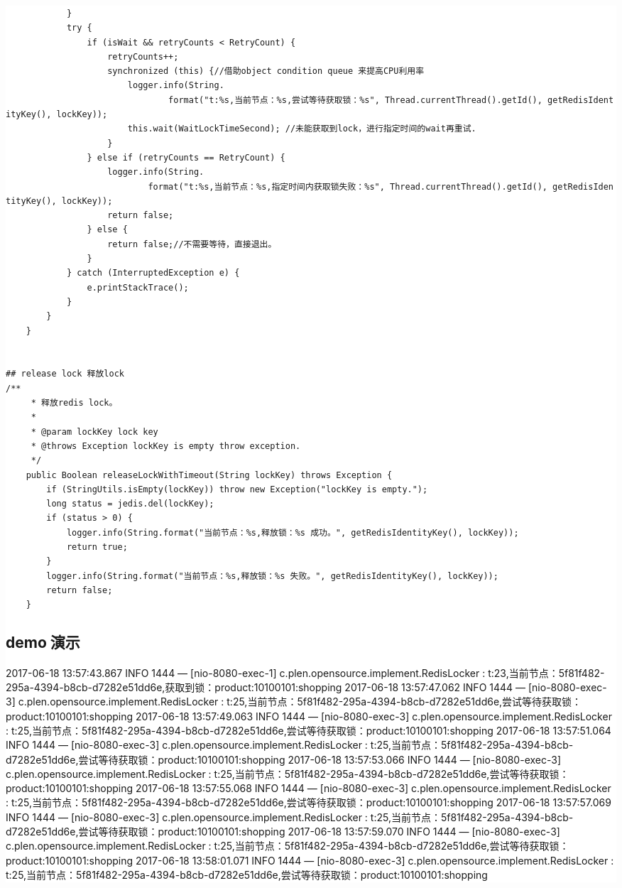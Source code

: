                 }
                try {
                    if (isWait && retryCounts < RetryCount) {
                        retryCounts++;
                        synchronized (this) {//借助object condition queue 来提高CPU利用率
                            logger.info(String.
                                    format("t:%s,当前节点：%s,尝试等待获取锁：%s", Thread.currentThread().getId(), getRedisIdentityKey(), lockKey));
                            this.wait(WaitLockTimeSecond); //未能获取到lock，进行指定时间的wait再重试.
                        }
                    } else if (retryCounts == RetryCount) {
                        logger.info(String.
                                format("t:%s,当前节点：%s,指定时间内获取锁失败：%s", Thread.currentThread().getId(), getRedisIdentityKey(), lockKey));
                        return false;
                    } else {
                        return false;//不需要等待，直接退出。
                    }
                } catch (InterruptedException e) {
                    e.printStackTrace();
                }
            }
        }
    

    ## release lock 释放lock
    /**
         * 释放redis lock。
         *
         * @param lockKey lock key
         * @throws Exception lockKey is empty throw exception.
         */
        public Boolean releaseLockWithTimeout(String lockKey) throws Exception {
            if (StringUtils.isEmpty(lockKey)) throw new Exception("lockKey is empty.");
            long status = jedis.del(lockKey);
            if (status > 0) {
                logger.info(String.format("当前节点：%s,释放锁：%s 成功。", getRedisIdentityKey(), lockKey));
                return true;
            }
            logger.info(String.format("当前节点：%s,释放锁：%s 失败。", getRedisIdentityKey(), lockKey));
            return false;
        }

## demo 演示

2017-06-18 13:57:43.867 INFO 1444 — [nio-8080-exec-1] c.plen.opensource.implement.RedisLocker : t:23,当前节点：5f81f482-295a-4394-b8cb-d7282e51dd6e,获取到锁：product:10100101:shopping
2017-06-18 13:57:47.062 INFO 1444 — [nio-8080-exec-3] c.plen.opensource.implement.RedisLocker : t:25,当前节点：5f81f482-295a-4394-b8cb-d7282e51dd6e,尝试等待获取锁：product:10100101:shopping
2017-06-18 13:57:49.063 INFO 1444 — [nio-8080-exec-3] c.plen.opensource.implement.RedisLocker : t:25,当前节点：5f81f482-295a-4394-b8cb-d7282e51dd6e,尝试等待获取锁：product:10100101:shopping
2017-06-18 13:57:51.064 INFO 1444 — [nio-8080-exec-3] c.plen.opensource.implement.RedisLocker : t:25,当前节点：5f81f482-295a-4394-b8cb-d7282e51dd6e,尝试等待获取锁：product:10100101:shopping
2017-06-18 13:57:53.066 INFO 1444 — [nio-8080-exec-3] c.plen.opensource.implement.RedisLocker : t:25,当前节点：5f81f482-295a-4394-b8cb-d7282e51dd6e,尝试等待获取锁：product:10100101:shopping
2017-06-18 13:57:55.068 INFO 1444 — [nio-8080-exec-3] c.plen.opensource.implement.RedisLocker : t:25,当前节点：5f81f482-295a-4394-b8cb-d7282e51dd6e,尝试等待获取锁：product:10100101:shopping
2017-06-18 13:57:57.069 INFO 1444 — [nio-8080-exec-3] c.plen.opensource.implement.RedisLocker : t:25,当前节点：5f81f482-295a-4394-b8cb-d7282e51dd6e,尝试等待获取锁：product:10100101:shopping
2017-06-18 13:57:59.070 INFO 1444 — [nio-8080-exec-3] c.plen.opensource.implement.RedisLocker : t:25,当前节点：5f81f482-295a-4394-b8cb-d7282e51dd6e,尝试等待获取锁：product:10100101:shopping
2017-06-18 13:58:01.071 INFO 1444 — [nio-8080-exec-3] c.plen.opensource.implement.RedisLocker : t:25,当前节点：5f81f482-295a-4394-b8cb-d7282e51dd6e,尝试等待获取锁：product:10100101:shopping